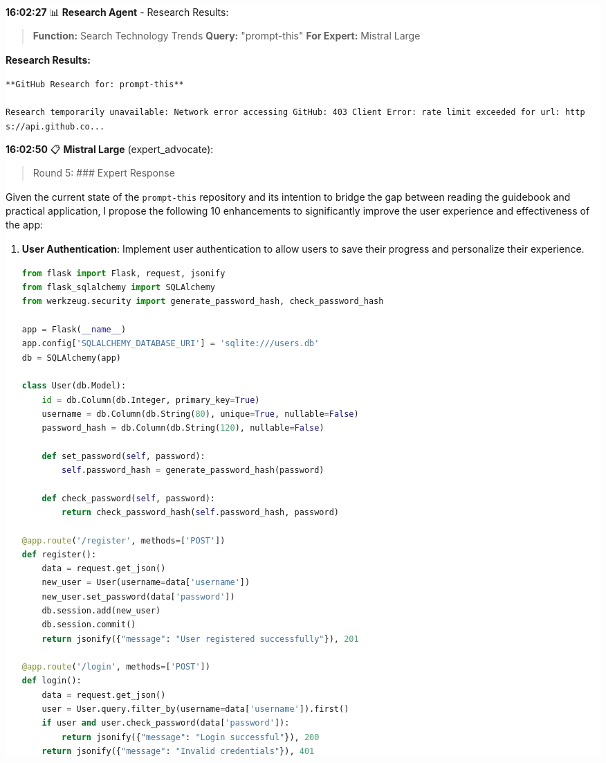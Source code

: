 **16:02:27** 📊 **Research Agent** - Research Results:

> **Function:** Search Technology Trends **Query:** "prompt-this" **For Expert:** Mistral Large

**Research Results:**

```
**GitHub Research for: prompt-this**

Research temporarily unavailable: Network error accessing GitHub: 403 Client Error: rate limit exceeded for url: https://api.github.co...
```

**16:02:50** 📋 **Mistral Large** (expert\_advocate):

> Round 5: ### Expert Response

Given the current state of the `prompt-this` repository and its intention to bridge the gap between reading the guidebook and practical application, I propose the following 10 enhancements to significantly improve the user experience and effectiveness of the app:

1. **User Authentication**: Implement user authentication to allow users to save their progress and personalize their experience.

   ```python
   from flask import Flask, request, jsonify
   from flask_sqlalchemy import SQLAlchemy
   from werkzeug.security import generate_password_hash, check_password_hash

   app = Flask(__name__)
   app.config['SQLALCHEMY_DATABASE_URI'] = 'sqlite:///users.db'
   db = SQLAlchemy(app)

   class User(db.Model):
       id = db.Column(db.Integer, primary_key=True)
       username = db.Column(db.String(80), unique=True, nullable=False)
       password_hash = db.Column(db.String(120), nullable=False)

       def set_password(self, password):
           self.password_hash = generate_password_hash(password)

       def check_password(self, password):
           return check_password_hash(self.password_hash, password)

   @app.route('/register', methods=['POST'])
   def register():
       data = request.get_json()
       new_user = User(username=data['username'])
       new_user.set_password(data['password'])
       db.session.add(new_user)
       db.session.commit()
       return jsonify({"message": "User registered successfully"}), 201

   @app.route('/login', methods=['POST'])
   def login():
       data = request.get_json()
       user = User.query.filter_by(username=data['username']).first()
       if user and user.check_password(data['password']):
           return jsonify({"message": "Login successful"}), 200
       return jsonify({"message": "Invalid credentials"}), 401
   ```
